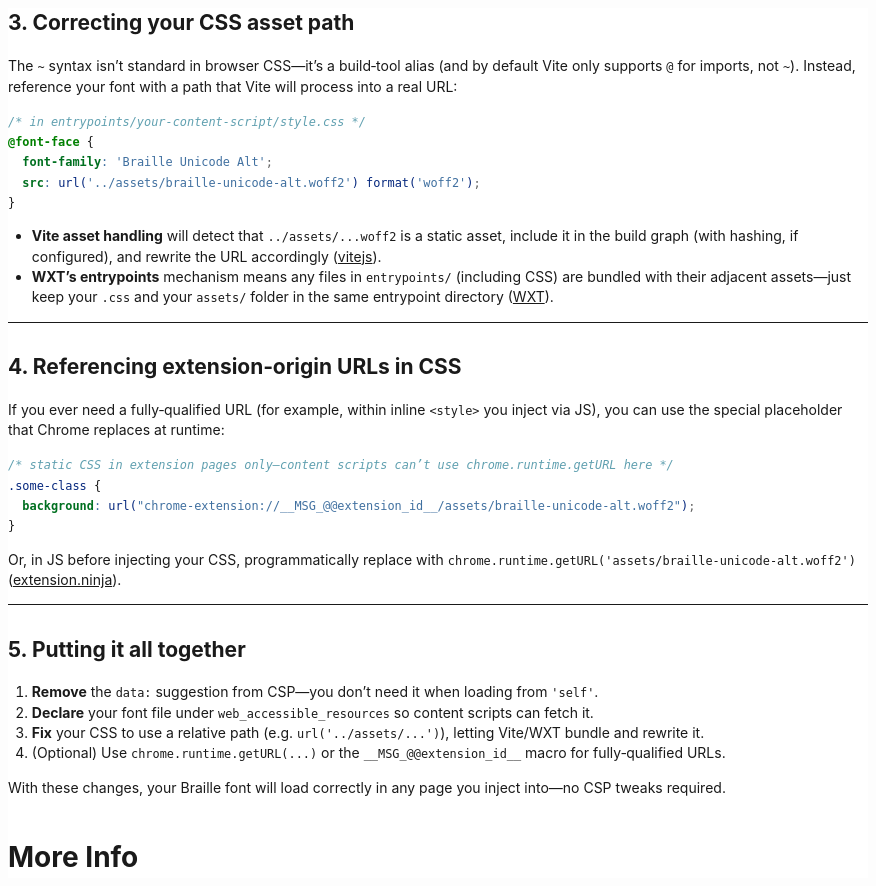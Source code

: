 ## 3. Correcting your CSS asset path

The `~` syntax isn’t standard in browser CSS—it’s a build‑tool alias (and by default Vite only supports `@` for imports, not `~`). Instead, reference your font with a path that Vite will process into a real URL:

```css
/* in entrypoints/your-content-script/style.css */
@font-face {
  font-family: 'Braille Unicode Alt';
  src: url('../assets/braille-unicode-alt.woff2') format('woff2');
}
```

* **Vite asset handling** will detect that `../assets/...woff2` is a static asset, include it in the build graph (with hashing, if configured), and rewrite the URL accordingly ([vitejs][6]).
* **WXT’s entrypoints** mechanism means any files in `entrypoints/` (including CSS) are bundled with their adjacent assets—just keep your `.css` and your `assets/` folder in the same entrypoint directory ([WXT][7]).

---

## 4. Referencing extension‑origin URLs in CSS

If you ever need a fully‑qualified URL (for example, within inline `<style>` you inject via JS), you can use the special placeholder that Chrome replaces at runtime:

```css
/* static CSS in extension pages only—content scripts can’t use chrome.runtime.getURL here */
.some-class {
  background: url("chrome-extension://__MSG_@@extension_id__/assets/braille-unicode-alt.woff2");
}
```

Or, in JS before injecting your CSS, programmatically replace with `chrome.runtime.getURL('assets/braille-unicode-alt.woff2')` ([extension.ninja][8]).

---

## 5. Putting it all together

1. **Remove** the `data:` suggestion from CSP—you don’t need it when loading from `'self'`.
2. **Declare** your font file under `web_accessible_resources` so content scripts can fetch it.
3. **Fix** your CSS to use a relative path (e.g. `url('../assets/...')`), letting Vite/WXT bundle and rewrite it.
4. (Optional) Use `chrome.runtime.getURL(...)` or the `__MSG_@@extension_id__` macro for fully‑qualified URLs.

With these changes, your Braille font will load correctly in any page you inject into—no CSP tweaks required.

[1]: https://developer.chrome.com/docs/extensions/reference/manifest/content-security-policy?utm_source=chatgpt.com "Manifest - Content Security Policy | Chrome Extensions"
[2]: https://developer.mozilla.org/en-US/docs/Mozilla/Add-ons/WebExtensions/manifest.json/content_security_policy?utm_source=chatgpt.com "content_security_policy - Mozilla - MDN Web Docs"
[3]: https://developer.chrome.com/docs/extensions/develop/concepts/content-scripts?utm_source=chatgpt.com "Content scripts | Chrome Extensions"
[4]: https://developer.chrome.com/docs/extensions/reference/manifest/web-accessible-resources?utm_source=chatgpt.com "Manifest - Web Accessible Resources | Chrome Extensions"
[5]: https://stackoverflow.com/questions/77208561/unable-to-load-stylesheet-chrome-extension-manifest-v3?utm_source=chatgpt.com "Unable to load stylesheet chrome extension manifest v3"
[6]: https://vite.dev/guide/assets?utm_source=chatgpt.com "Static Asset Handling - Vite"
[7]: https://wxt.dev/guide/essentials/entrypoints.html?utm_source=chatgpt.com "Entrypoints - WXT"
[8]: https://www.extension.ninja/blog/post/how-to-use-web-accessible-resources-in-chrome-extensions/?utm_source=chatgpt.com "How to use Web Accessible Resources in Chrome Extensions"

# More Info


[2]: https://github.com/nextcloud/server/issues/8358?utm_source=chatgpt.com "CSP is blocking font in data: · Issue #8358 · nextcloud/server - GitHub"
[3]: https://developer.mozilla.org/en-US/docs/Web/HTTP/Reference/Headers/Content-Security-Policy/font-src?utm_source=chatgpt.com "Content-Security-Policy: font-src directive - HTTP - MDN Web Docs"
[4]: https://stackoverflow.com/questions/52328336/csp-allow-specific-datafont-woffbase64-somebase64encoded-font-without-usin?utm_source=chatgpt.com "CSP allow specific: data:font/woff;base64,\"someBase64encoded ..."
[5]: https://stackoverflow.com/questions/79215555/how-to-fix-firebase-google-authentication-csp-errors-in-a-chrome-extension-mani "How to Fix Firebase Google Authentication CSP Errors in a Chrome Extension (Manifest v3, WXT Framework) - Stack Overflow"
[6]: https://developer.chrome.com/docs/extensions/develop/migrate/improve-security?utm_source=chatgpt.com "Improve extension security - Chrome for Developers"
[7]: https://github.com/wxt-dev/wxt/discussions/1055?utm_source=chatgpt.com "How to add \"content_security_policy\" to manifest? #1055 - GitHub"
[8]: https://security.stackexchange.com/questions/269804/is-it-safe-to-use-font-src-with-data-in-a-content-security-policy?utm_source=chatgpt.com "Is it safe to use font-src with data: in a Content Security Policy?"